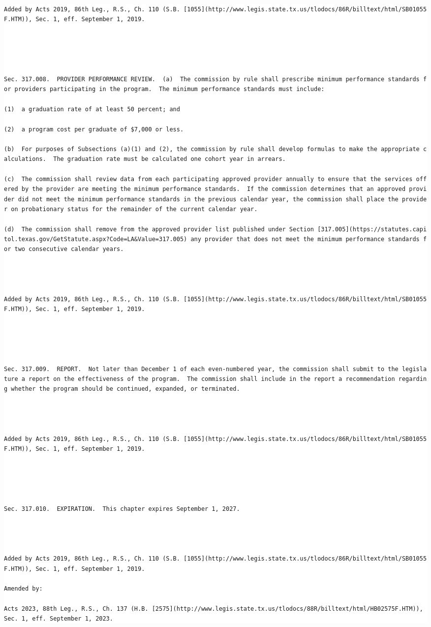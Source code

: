     
    
    Added by Acts 2019, 86th Leg., R.S., Ch. 110 (S.B. [1055](http://www.legis.state.tx.us/tlodocs/86R/billtext/html/SB01055F.HTM)), Sec. 1, eff. September 1, 2019.
    
    
    
    
    
    Sec. 317.008.  PROVIDER PERFORMANCE REVIEW.  (a)  The commission by rule shall prescribe minimum performance standards for providers participating in the program.  The minimum performance standards must include:
    
    (1)  a graduation rate of at least 50 percent; and
    
    (2)  a program cost per graduate of $7,000 or less.
    
    (b)  For purposes of Subsections (a)(1) and (2), the commission by rule shall develop formulas to make the appropriate calculations.  The graduation rate must be calculated one cohort year in arrears.
    
    (c)  The commission shall review data from each participating approved provider annually to ensure that the services offered by the provider are meeting the minimum performance standards.  If the commission determines that an approved provider did not meet the minimum performance standards in the previous calendar year, the commission shall place the provider on probationary status for the remainder of the current calendar year. 
    
    (d)  The commission shall remove from the approved provider list published under Section [317.005](https://statutes.capitol.texas.gov/GetStatute.aspx?Code=LA&Value=317.005) any provider that does not meet the minimum performance standards for two consecutive calendar years.
    
    
    
    
    Added by Acts 2019, 86th Leg., R.S., Ch. 110 (S.B. [1055](http://www.legis.state.tx.us/tlodocs/86R/billtext/html/SB01055F.HTM)), Sec. 1, eff. September 1, 2019.
    
    
    
    
    
    Sec. 317.009.  REPORT.  Not later than December 1 of each even-numbered year, the commission shall submit to the legislature a report on the effectiveness of the program.  The commission shall include in the report a recommendation regarding whether the program should be continued, expanded, or terminated.
    
    
    
    
    Added by Acts 2019, 86th Leg., R.S., Ch. 110 (S.B. [1055](http://www.legis.state.tx.us/tlodocs/86R/billtext/html/SB01055F.HTM)), Sec. 1, eff. September 1, 2019.
    
    
    
    
    
    Sec. 317.010.  EXPIRATION.  This chapter expires September 1, 2027.
    
    
    
    
    Added by Acts 2019, 86th Leg., R.S., Ch. 110 (S.B. [1055](http://www.legis.state.tx.us/tlodocs/86R/billtext/html/SB01055F.HTM)), Sec. 1, eff. September 1, 2019.
    
    Amended by: 
    
    Acts 2023, 88th Leg., R.S., Ch. 137 (H.B. [2575](http://www.legis.state.tx.us/tlodocs/88R/billtext/html/HB02575F.HTM)), Sec. 1, eff. September 1, 2023.
    
    
    
    
    				
